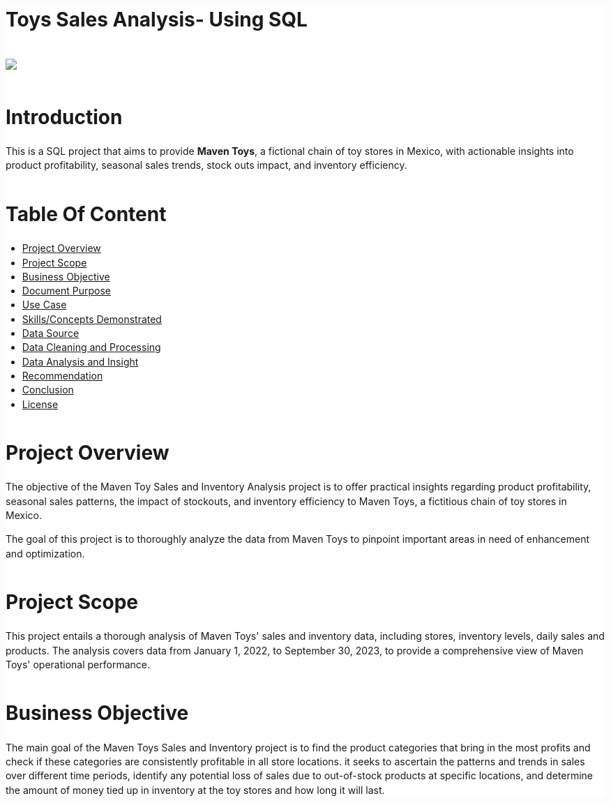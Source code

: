 # Toys Sales Analysis- Using SQL
![](Toy_Store.png)
---
# Introduction
This is a SQL project that aims to provide **Maven Toys**, a fictional chain of toy stores in Mexico, with actionable insights into product profitability, seasonal sales trends, stock outs impact, and inventory efficiency.

# Table Of Content
- [Project Overview](https://github.com/teejay-tems/Toys-Sales-Analysis/tree/main#project-overview)
- [Project Scope](https://github.com/teejay-tems/Toys-Sales-Analysis/tree/main#project-scope)
- [Business Objective](https://github.com/teejay-tems/Toys-Sales-Analysis/tree/main#business-objective)
- [Document Purpose](https://github.com/teejay-tems/Toys-Sales-Analysis/tree/main#document-purpose)
- [Use Case](https://github.com/teejay-tems/Toys-Sales-Analysis/tree/main#use-case)
- [Skills/Concepts Demonstrated](https://github.com/teejay-tems/Toys-Sales-Analysis/tree/main#skills-concepts-demonstrated)
- [Data Source](https://github.com/teejay-tems/Toys-Sales-Analysis/tree/main#data-source)
- [Data Cleaning and Processing](https://github.com/teejay-tems/Toys-Sales-Analysis/tree/main#data-cleaning-and-processing)
- [Data Analysis and Insight](https://github.com/teejay-tems/Toys-Sales-Analysis/tree/main#data-analysis-and-insight)
- [Recommendation](https://github.com/teejay-tems/Toys-Sales-Analysis/tree/main#recommendation)
- [Conclusion](https://github.com/teejay-tems/Toys-Sales-Analysis/tree/main#conclusion)
- [License]()

# Project Overview
The objective of the Maven Toy Sales and Inventory Analysis project is to offer practical insights regarding product profitability, seasonal sales patterns, the impact of stockouts, and inventory efficiency to Maven Toys, a fictitious chain of toy stores in Mexico.

The goal of this project is to thoroughly analyze the data from Maven Toys to pinpoint important areas in need of enhancement and optimization.

# Project Scope
This project entails a thorough analysis of Maven Toys' sales and inventory data, including stores, inventory levels, daily sales and products. The analysis covers data from January 1, 2022, to September 30, 2023, to provide a comprehensive view of Maven Toys' operational performance.

# Business Objective
The main goal of the Maven Toys Sales and Inventory project is to find the product categories that bring in the most profits and check if these categories are consistently profitable in all store locations. it seeks to ascertain the patterns and trends in sales over different time periods, identify any potential loss of sales due to out-of-stock products at specific locations, and determine the amount of money tied up in inventory at the toy stores and how long it will last.
